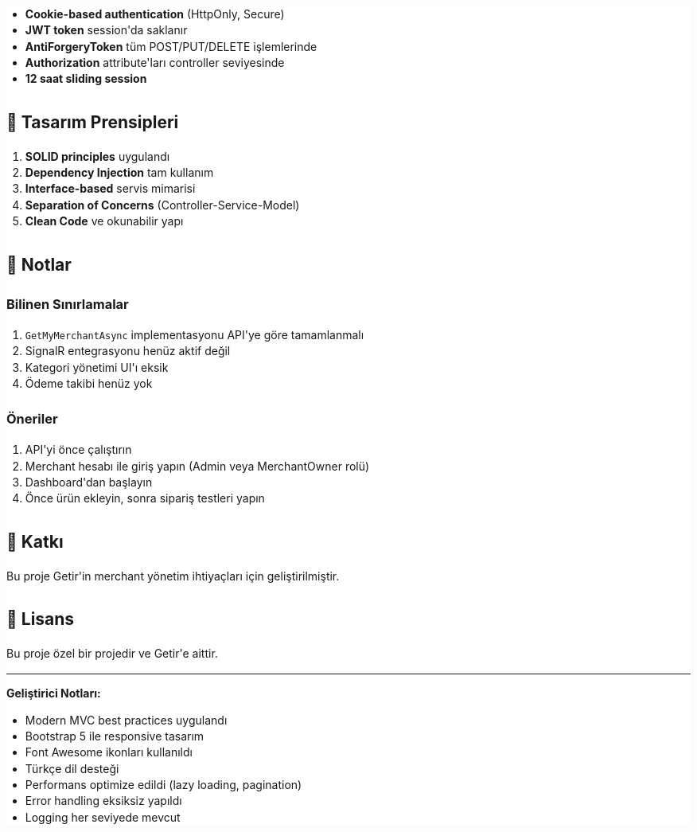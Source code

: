 - **Cookie-based authentication** (HttpOnly, Secure)
- **JWT token** session'da saklanır
- **AntiForgeryToken** tüm POST/PUT/DELETE işlemlerinde
- **Authorization** attribute'ları controller seviyesinde
- **12 saat sliding session**

## 🎨 Tasarım Prensipleri

1. **SOLID principles** uygulandı
2. **Dependency Injection** tam kullanım
3. **Interface-based** servis mimarisi
4. **Separation of Concerns** (Controller-Service-Model)
5. **Clean Code** ve okunabilir yapı

## 📝 Notlar

### Bilinen Sınırlamalar
1. `GetMyMerchantAsync` implementasyonu API'ye göre tamamlanmalı
2. SignalR entegrasyonu henüz aktif değil
3. Kategori yönetimi UI'ı eksik
4. Ödeme takibi henüz yok

### Öneriler
1. API'yi önce çalıştırın
2. Merchant hesabı ile giriş yapın (Admin veya MerchantOwner rolü)
3. Dashboard'dan başlayın
4. Önce ürün ekleyin, sonra sipariş testleri yapın

## 🤝 Katkı

Bu proje Getir'in merchant yönetim ihtiyaçları için geliştirilmiştir.

## 📄 Lisans

Bu proje özel bir projedir ve Getir'e aittir.

---

**Geliştirici Notları:**
- Modern MVC best practices uygulandı
- Bootstrap 5 ile responsive tasarım
- Font Awesome ikonları kullanıldı
- Türkçe dil desteği
- Performans optimize edildi (lazy loading, pagination)
- Error handling eksiksiz yapıldı
- Logging her seviyede mevcut

